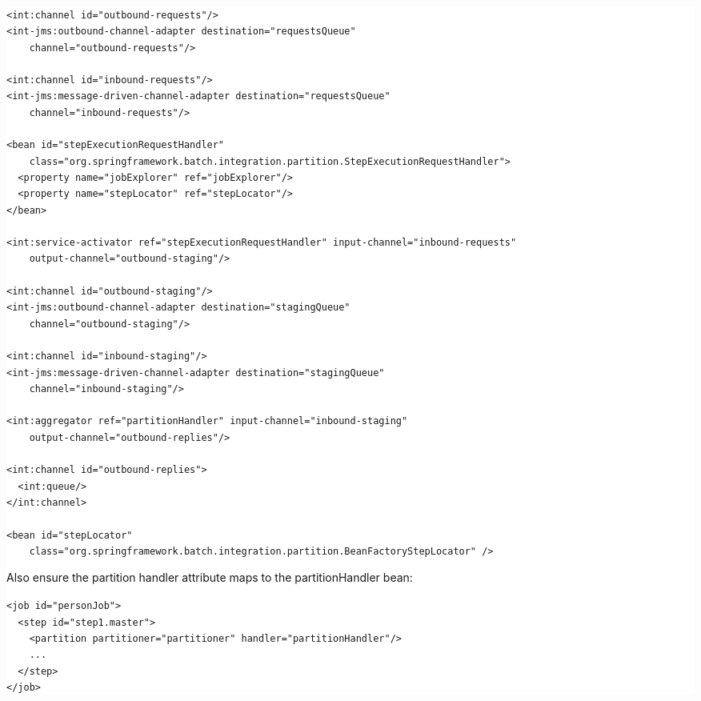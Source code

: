 	<int:channel id="outbound-requests"/>
	<int-jms:outbound-channel-adapter destination="requestsQueue"
	    channel="outbound-requests"/>
	
	<int:channel id="inbound-requests"/>
	<int-jms:message-driven-channel-adapter destination="requestsQueue"
	    channel="inbound-requests"/>
	
	<bean id="stepExecutionRequestHandler"
	    class="org.springframework.batch.integration.partition.StepExecutionRequestHandler">
	  <property name="jobExplorer" ref="jobExplorer"/>
	  <property name="stepLocator" ref="stepLocator"/>
	</bean>
	
	<int:service-activator ref="stepExecutionRequestHandler" input-channel="inbound-requests"
	    output-channel="outbound-staging"/>
	
	<int:channel id="outbound-staging"/>
	<int-jms:outbound-channel-adapter destination="stagingQueue"
	    channel="outbound-staging"/>
	
	<int:channel id="inbound-staging"/>
	<int-jms:message-driven-channel-adapter destination="stagingQueue"
	    channel="inbound-staging"/>
	
	<int:aggregator ref="partitionHandler" input-channel="inbound-staging"
	    output-channel="outbound-replies"/>
	
	<int:channel id="outbound-replies">
	  <int:queue/>
	</int:channel>
	
	<bean id="stepLocator"
	    class="org.springframework.batch.integration.partition.BeanFactoryStepLocator" />

Also ensure the partition handler attribute maps to the partitionHandler bean:

	<job id="personJob">
	  <step id="step1.master">
	    <partition partitioner="partitioner" handler="partitionHandler"/>
	    ...
	  </step>
	</job>



